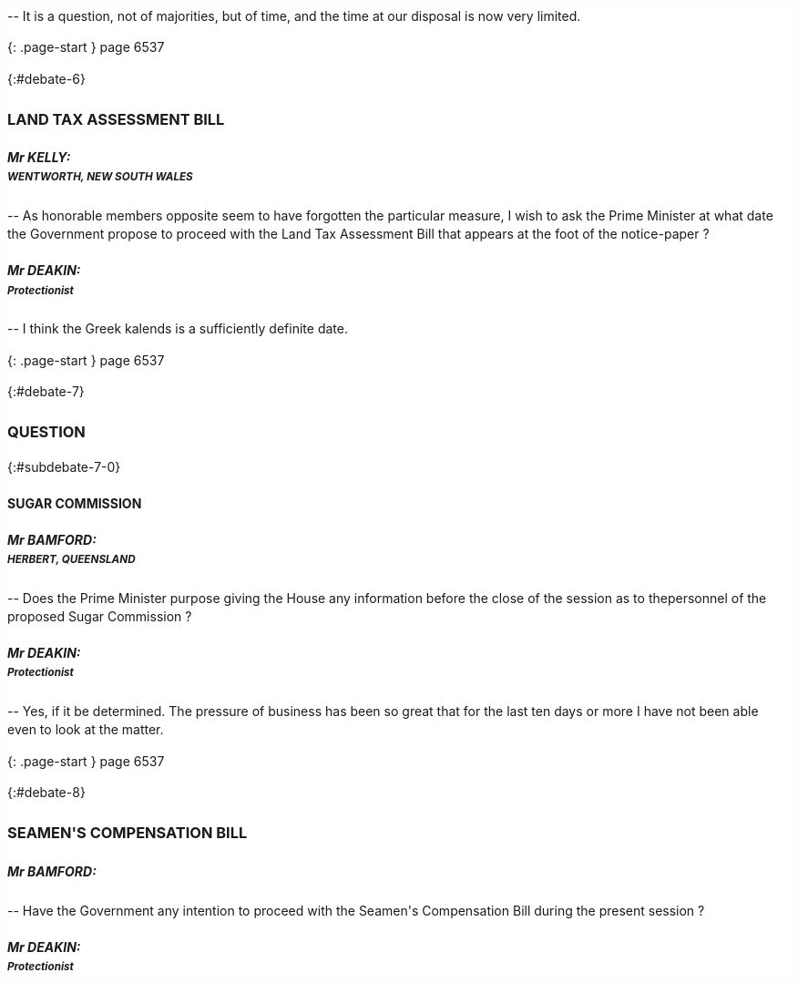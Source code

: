 -- It is a question, not of majorities, but of time, and the time at our disposal is now very limited. 

{: .page-start }
page 6537

{:#debate-6}
### LAND TAX ASSESSMENT BILL

##### Mr KELLY:<br><small class="text-muted">WENTWORTH, NEW SOUTH WALES</small>

-- As honorable members opposite seem to have forgotten the particular measure, I wish to ask the Prime Minister at what date the Government propose to proceed with the Land Tax Assessment Bill that appears at the foot of the notice-paper ? 

##### Mr DEAKIN:<br><small class="text-muted">Protectionist</small>

-- I think the Greek kalends is a sufficiently definite date. 

{: .page-start }
page 6537

{:#debate-7}
### QUESTION

{:#subdebate-7-0}
#### SUGAR COMMISSION

##### Mr BAMFORD:<br><small class="text-muted">HERBERT, QUEENSLAND</small>

-- Does the Prime Minister purpose giving the House any information before the close of the session as to thepersonnel of the proposed Sugar Commission ? 

##### Mr DEAKIN:<br><small class="text-muted">Protectionist</small>

-- Yes, if it be determined. The pressure of business has been so great that for the last ten days or more I have not been able even to look at the matter. 

{: .page-start }
page 6537

{:#debate-8}
### SEAMEN'S COMPENSATION BILL

##### Mr BAMFORD:

-- Have the Government any intention to proceed with the Seamen's Compensation Bill during the present session ? 

##### Mr DEAKIN:<br><small class="text-muted">Protectionist</small>
